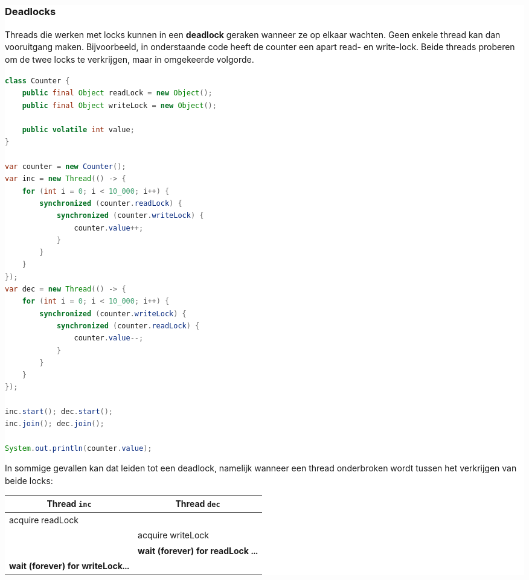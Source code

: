 ### Deadlocks

Threads die werken met locks kunnen in een **deadlock** geraken wanneer ze op elkaar wachten.
Geen enkele thread kan dan vooruitgang maken.
Bijvoorbeeld, in onderstaande code heeft de counter een apart read- en write-lock.
Beide threads proberen om de twee locks te verkrijgen, maar in omgekeerde volgorde.

```java
class Counter {
    public final Object readLock = new Object();
    public final Object writeLock = new Object();

    public volatile int value;
}

var counter = new Counter();
var inc = new Thread(() -> {
    for (int i = 0; i < 10_000; i++) {
        synchronized (counter.readLock) {
            synchronized (counter.writeLock) {
                counter.value++;
            }
        }
    }
});
var dec = new Thread(() -> {
    for (int i = 0; i < 10_000; i++) {
        synchronized (counter.writeLock) {
            synchronized (counter.readLock) {
                counter.value--;
            }
        }
    }
});

inc.start(); dec.start();
inc.join(); dec.join();

System.out.println(counter.value);
```

In sommige gevallen kan dat leiden tot een deadlock, namelijk wanneer een thread onderbroken wordt tussen het verkrijgen van beide locks:

<div style="max-width: 500px">

| Thread `inc`                        | Thread `dec`                        |
| ----------------------------------- | ----------------------------------- |
| acquire readLock                    |                                     |
|                                     | acquire writeLock                   |
|                                     | **wait (forever) for readLock ...** |
| **wait (forever) for writeLock...** |                                     |
